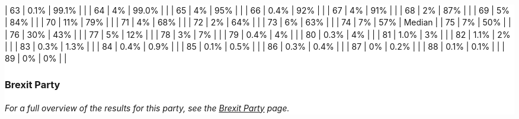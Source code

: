 | 63 | 0.1% | 99.1% |  |
| 64 | 4% | 99.0% |  |
| 65 | 4% | 95% |  |
| 66 | 0.4% | 92% |  |
| 67 | 4% | 91% |  |
| 68 | 2% | 87% |  |
| 69 | 5% | 84% |  |
| 70 | 11% | 79% |  |
| 71 | 4% | 68% |  |
| 72 | 2% | 64% |  |
| 73 | 6% | 63% |  |
| 74 | 7% | 57% | Median |
| 75 | 7% | 50% |  |
| 76 | 30% | 43% |  |
| 77 | 5% | 12% |  |
| 78 | 3% | 7% |  |
| 79 | 0.4% | 4% |  |
| 80 | 0.3% | 4% |  |
| 81 | 1.0% | 3% |  |
| 82 | 1.1% | 2% |  |
| 83 | 0.3% | 1.3% |  |
| 84 | 0.4% | 0.9% |  |
| 85 | 0.1% | 0.5% |  |
| 86 | 0.3% | 0.4% |  |
| 87 | 0% | 0.2% |  |
| 88 | 0.1% | 0.1% |  |
| 89 | 0% | 0% |  |

### Brexit Party

*For a full overview of the results for this party, see the [Brexit Party](party-brexitparty.html) page.*
